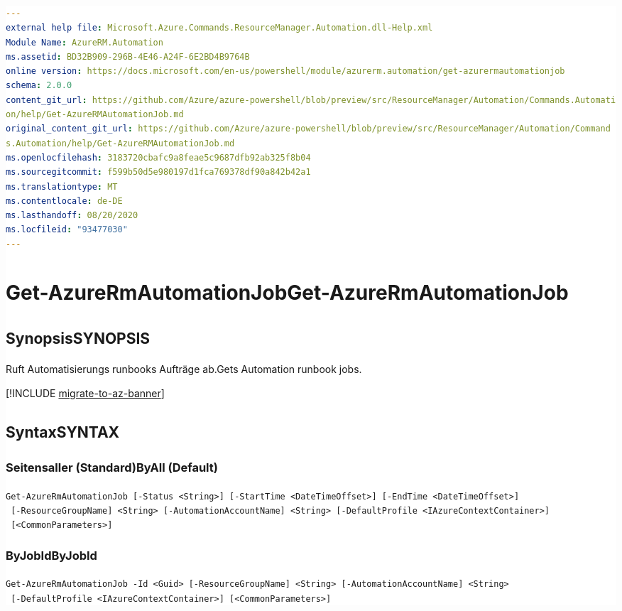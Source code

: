 ```yaml
---
external help file: Microsoft.Azure.Commands.ResourceManager.Automation.dll-Help.xml
Module Name: AzureRM.Automation
ms.assetid: BD32B909-296B-4E46-A24F-6E2BD4B9764B
online version: https://docs.microsoft.com/en-us/powershell/module/azurerm.automation/get-azurermautomationjob
schema: 2.0.0
content_git_url: https://github.com/Azure/azure-powershell/blob/preview/src/ResourceManager/Automation/Commands.Automation/help/Get-AzureRMAutomationJob.md
original_content_git_url: https://github.com/Azure/azure-powershell/blob/preview/src/ResourceManager/Automation/Commands.Automation/help/Get-AzureRMAutomationJob.md
ms.openlocfilehash: 3183720cbafc9a8feae5c9687dfb92ab325f8b04
ms.sourcegitcommit: f599b50d5e980197d1fca769378df90a842b42a1
ms.translationtype: MT
ms.contentlocale: de-DE
ms.lasthandoff: 08/20/2020
ms.locfileid: "93477030"
---
```

# <span data-ttu-id="1cd4e-101">Get-AzureRmAutomationJob</span><span class="sxs-lookup"><span data-stu-id="1cd4e-101">Get-AzureRmAutomationJob</span></span>

## <span data-ttu-id="1cd4e-102">Synopsis</span><span class="sxs-lookup"><span data-stu-id="1cd4e-102">SYNOPSIS</span></span>
<span data-ttu-id="1cd4e-103">Ruft Automatisierungs runbooks Aufträge ab.</span><span class="sxs-lookup"><span data-stu-id="1cd4e-103">Gets Automation runbook jobs.</span></span>

[!INCLUDE [migrate-to-az-banner](../../includes/migrate-to-az-banner.md)]

## <span data-ttu-id="1cd4e-104">Syntax</span><span class="sxs-lookup"><span data-stu-id="1cd4e-104">SYNTAX</span></span>

### <span data-ttu-id="1cd4e-105">Seitensaller (Standard)</span><span class="sxs-lookup"><span data-stu-id="1cd4e-105">ByAll (Default)</span></span>
```
Get-AzureRmAutomationJob [-Status <String>] [-StartTime <DateTimeOffset>] [-EndTime <DateTimeOffset>]
 [-ResourceGroupName] <String> [-AutomationAccountName] <String> [-DefaultProfile <IAzureContextContainer>]
 [<CommonParameters>]
```

### <span data-ttu-id="1cd4e-106">ByJobId</span><span class="sxs-lookup"><span data-stu-id="1cd4e-106">ByJobId</span></span>
```
Get-AzureRmAutomationJob -Id <Guid> [-ResourceGroupName] <String> [-AutomationAccountName] <String>
 [-DefaultProfile <IAzureContextContainer>] [<CommonParameters>]
```
